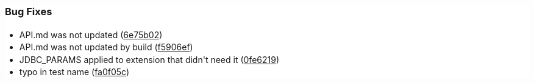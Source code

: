 
### Bug Fixes

* API.md was not updated ([6e75b02](https://github.com/misterjoshua/cdk-ecs-keycloak/commit/6e75b02eb3fa5b37376a674ee3aa2b9f8cd63e8b))
* API.md was not updated by build ([f5906ef](https://github.com/misterjoshua/cdk-ecs-keycloak/commit/f5906efb189dfd57c25f4e6a443aa4731af7f15f))
* JDBC_PARAMS applied to extension that didn't need it ([0fe6219](https://github.com/misterjoshua/cdk-ecs-keycloak/commit/0fe6219dd6c332165d7b80d2b65b4c55a66a4e32))
* typo in test name ([fa0f05c](https://github.com/misterjoshua/cdk-ecs-keycloak/commit/fa0f05c13c02f64787a2cff587763fbd32491095))
